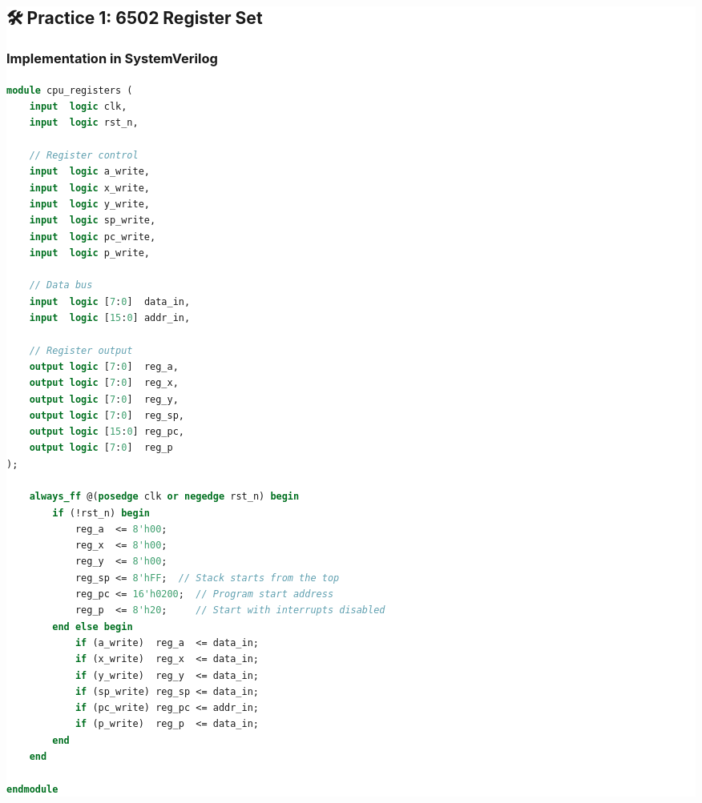 ## 🛠️ Practice 1: 6502 Register Set

### Implementation in SystemVerilog

```systemverilog
module cpu_registers (
    input  logic clk,
    input  logic rst_n,

    // Register control
    input  logic a_write,
    input  logic x_write,
    input  logic y_write,
    input  logic sp_write,
    input  logic pc_write,
    input  logic p_write,

    // Data bus
    input  logic [7:0]  data_in,
    input  logic [15:0] addr_in,

    // Register output
    output logic [7:0]  reg_a,
    output logic [7:0]  reg_x,
    output logic [7:0]  reg_y,
    output logic [7:0]  reg_sp,
    output logic [15:0] reg_pc,
    output logic [7:0]  reg_p
);

    always_ff @(posedge clk or negedge rst_n) begin
        if (!rst_n) begin
            reg_a  <= 8'h00;
            reg_x  <= 8'h00;
            reg_y  <= 8'h00;
            reg_sp <= 8'hFF;  // Stack starts from the top
            reg_pc <= 16'h0200;  // Program start address
            reg_p  <= 8'h20;     // Start with interrupts disabled
        end else begin
            if (a_write)  reg_a  <= data_in;
            if (x_write)  reg_x  <= data_in;
            if (y_write)  reg_y  <= data_in;
            if (sp_write) reg_sp <= data_in;
            if (pc_write) reg_pc <= addr_in;
            if (p_write)  reg_p  <= data_in;
        end
    end

endmodule
```
